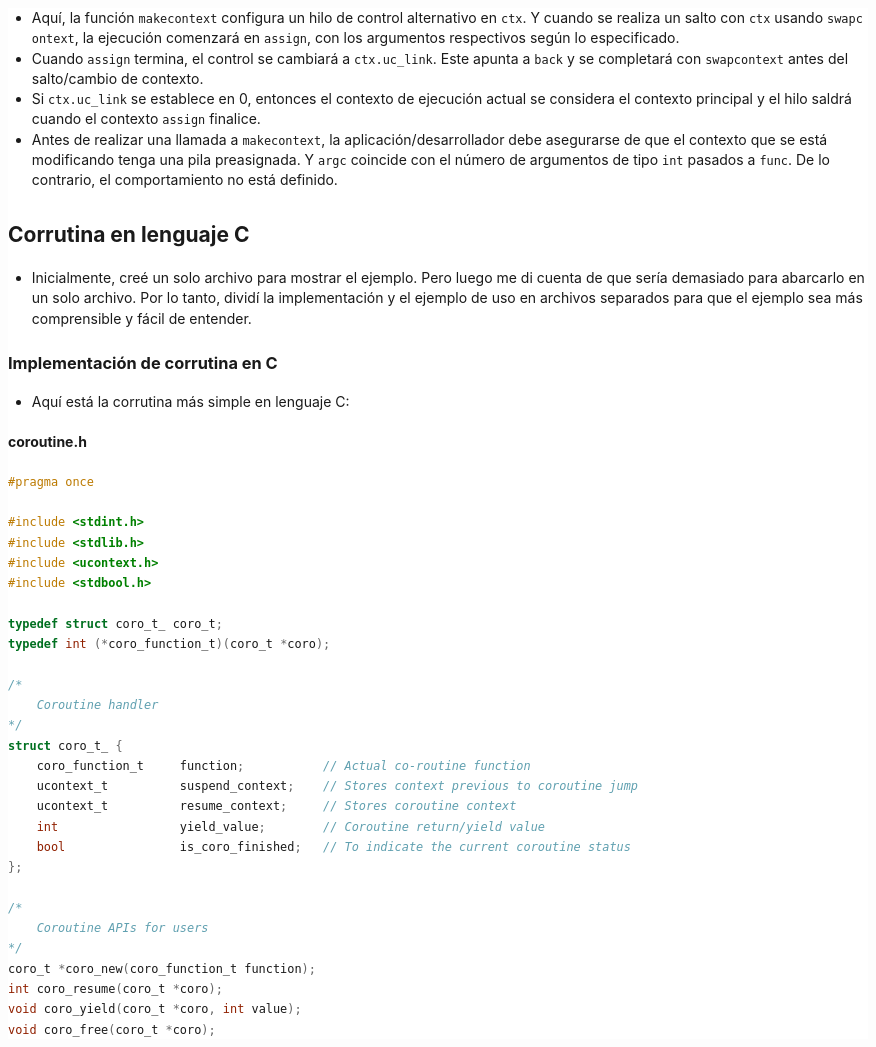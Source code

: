 ```c
```

- Aquí, la función `makecontext` configura un hilo de control alternativo en `ctx`. Y cuando se realiza un salto con `ctx` usando `swapcontext`, la ejecución comenzará en `assign`, con los argumentos respectivos según lo especificado.
- Cuando `assign` termina, el control se cambiará a `ctx.uc_link`. Este apunta a `back` y se completará con `swapcontext` antes del salto/cambio de contexto.
- Si `ctx.uc_link` se establece en 0, entonces el contexto de ejecución actual se considera el contexto principal y el hilo saldrá cuando el contexto `assign` finalice.
- Antes de realizar una llamada a `makecontext`, la aplicación/desarrollador debe asegurarse de que el contexto que se está modificando tenga una pila preasignada. Y `argc` coincide con el número de argumentos de tipo `int` pasados ​​a `func`. De lo contrario, el comportamiento no está definido.
## Corrutina en lenguaje C

- Inicialmente, creé un solo archivo para mostrar el ejemplo. Pero luego me di cuenta de que sería demasiado para abarcarlo en un solo archivo. Por lo tanto, dividí la implementación y el ejemplo de uso en archivos separados para que el ejemplo sea más comprensible y fácil de entender.

### Implementación de corrutina en C

- Aquí está la corrutina más simple en lenguaje C:

#### coroutine.h
```c
#pragma once

#include <stdint.h>
#include <stdlib.h>
#include <ucontext.h>
#include <stdbool.h>

typedef struct coro_t_ coro_t;
typedef int (*coro_function_t)(coro_t *coro);

/* 
    Coroutine handler
*/
struct coro_t_ {
    coro_function_t     function;           // Actual co-routine function
    ucontext_t          suspend_context;    // Stores context previous to coroutine jump
    ucontext_t          resume_context;     // Stores coroutine context
    int                 yield_value;        // Coroutine return/yield value
    bool                is_coro_finished;   // To indicate the current coroutine status
};

/* 
    Coroutine APIs for users
*/
coro_t *coro_new(coro_function_t function);
int coro_resume(coro_t *coro);    
void coro_yield(coro_t *coro, int value);
void coro_free(coro_t *coro);

```
